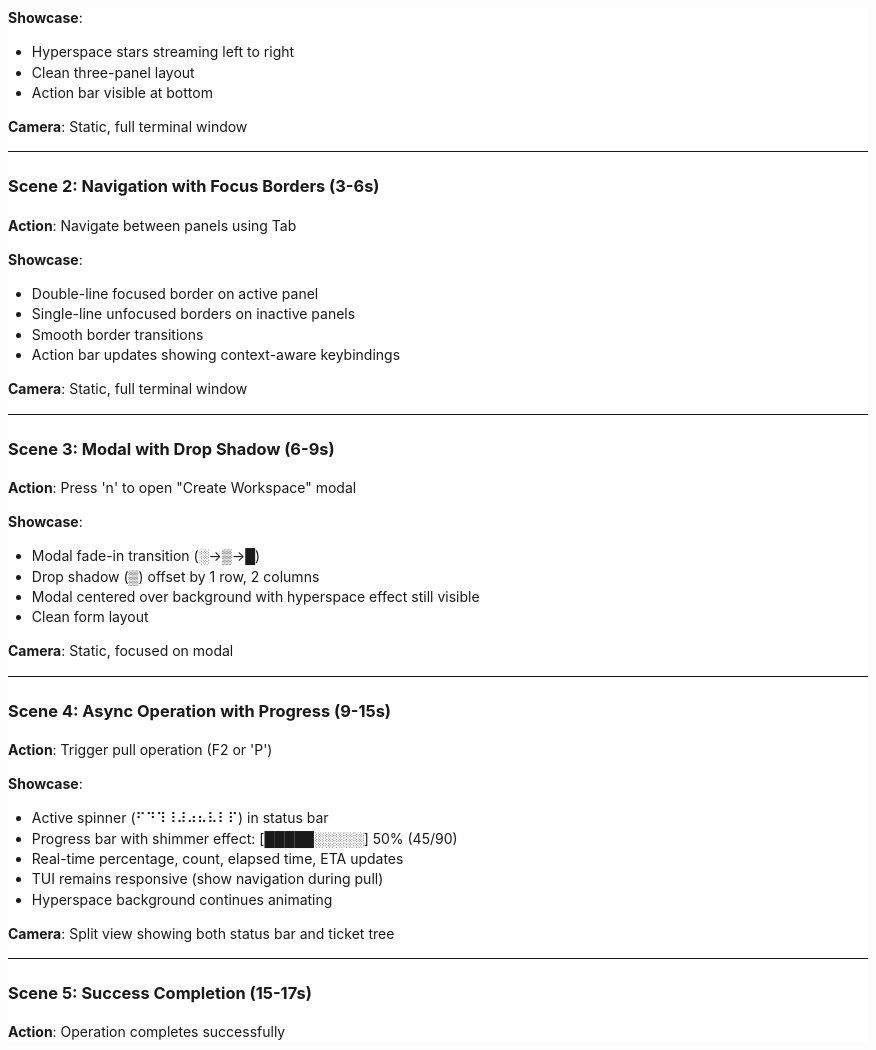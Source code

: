 **Showcase**:
- Hyperspace stars streaming left to right
- Clean three-panel layout
- Action bar visible at bottom

**Camera**: Static, full terminal window

---

### Scene 2: Navigation with Focus Borders (3-6s)

**Action**: Navigate between panels using Tab

**Showcase**:
- Double-line focused border on active panel
- Single-line unfocused borders on inactive panels
- Smooth border transitions
- Action bar updates showing context-aware keybindings

**Camera**: Static, full terminal window

---

### Scene 3: Modal with Drop Shadow (6-9s)

**Action**: Press 'n' to open "Create Workspace" modal

**Showcase**:
- Modal fade-in transition (░→▒→█)
- Drop shadow (▒) offset by 1 row, 2 columns
- Modal centered over background with hyperspace effect still visible
- Clean form layout

**Camera**: Static, focused on modal

---

### Scene 4: Async Operation with Progress (9-15s)

**Action**: Trigger pull operation (F2 or 'P')

**Showcase**:
- Active spinner (⠋⠙⠹⠸⠼⠴⠦⠧⠇⠏) in status bar
- Progress bar with shimmer effect: [█████░░░░░] 50% (45/90)
- Real-time percentage, count, elapsed time, ETA updates
- TUI remains responsive (show navigation during pull)
- Hyperspace background continues animating

**Camera**: Split view showing both status bar and ticket tree

---

### Scene 5: Success Completion (15-17s)

**Action**: Operation completes successfully
